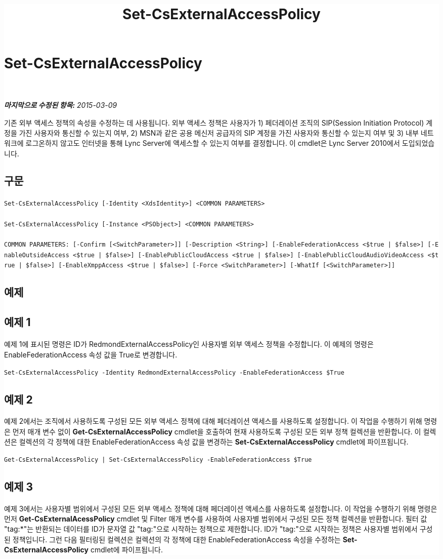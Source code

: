 ﻿---
title: Set-CsExternalAccessPolicy
TOCTitle: Set-CsExternalAccessPolicy
ms:assetid: d3e45fbb-357f-4ff2-b52d-58b94e8f2241
ms:mtpsurl: https://technet.microsoft.com/ko-kr/library/Gg398916(v=OCS.15)
ms:contentKeyID: 49305146
ms.date: 08/24/2015
mtps_version: v=OCS.15
ms.translationtype: HT
---

# Set-CsExternalAccessPolicy

 

_**마지막으로 수정된 항목:** 2015-03-09_

기존 외부 액세스 정책의 속성을 수정하는 데 사용됩니다. 외부 액세스 정책은 사용자가 1) 페더레이션 조직의 SIP(Session Initiation Protocol) 계정을 가진 사용자와 통신할 수 있는지 여부, 2) MSN과 같은 공용 메신저 공급자의 SIP 계정을 가진 사용자와 통신할 수 있는지 여부 및 3) 내부 네트워크에 로그온하지 않고도 인터넷을 통해 Lync Server에 액세스할 수 있는지 여부를 결정합니다. 이 cmdlet은 Lync Server 2010에서 도입되었습니다.

## 구문

    Set-CsExternalAccessPolicy [-Identity <XdsIdentity>] <COMMON PARAMETERS>

    Set-CsExternalAccessPolicy [-Instance <PSObject>] <COMMON PARAMETERS>

    COMMON PARAMETERS: [-Confirm [<SwitchParameter>]] [-Description <String>] [-EnableFederationAccess <$true | $false>] [-EnableOutsideAccess <$true | $false>] [-EnablePublicCloudAccess <$true | $false>] [-EnablePublicCloudAudioVideoAccess <$true | $false>] [-EnableXmppAccess <$true | $false>] [-Force <SwitchParameter>] [-WhatIf [<SwitchParameter>]]

## 예제

## 예제 1

예제 1에 표시된 명령은 ID가 RedmondExternalAccessPolicy인 사용자별 외부 액세스 정책을 수정합니다. 이 예제의 명령은 EnableFederationAccess 속성 값을 True로 변경합니다.

    Set-CsExternalAccessPolicy -Identity RedmondExternalAccessPolicy -EnableFederationAccess $True

## 예제 2

예제 2에서는 조직에서 사용하도록 구성된 모든 외부 액세스 정책에 대해 페더레이션 액세스를 사용하도록 설정합니다. 이 작업을 수행하기 위해 명령은 먼저 매개 변수 없이 **Get-CsExternalAccessPolicy** cmdlet을 호출하여 현재 사용하도록 구성된 모든 외부 정책 컬렉션을 반환합니다. 이 컬렉션은 컬렉션의 각 정책에 대한 EnableFederationAccess 속성 값을 변경하는 **Set-CsExternalAccessPolicy** cmdlet에 파이프됩니다.

    Get-CsExternalAccessPolicy | Set-CsExternalAccessPolicy -EnableFederationAccess $True

## 예제 3

예제 3에서는 사용자별 범위에서 구성된 모든 외부 액세스 정책에 대해 페더레이션 액세스를 사용하도록 설정합니다. 이 작업을 수행하기 위해 명령은 먼저 **Get-CsExternalAcessPolicy** cmdlet 및 Filter 매개 변수를 사용하여 사용자별 범위에서 구성된 모든 정책 컬렉션을 반환합니다. 필터 값 "tag:\*"는 반환되는 데이터를 ID가 문자열 값 "tag:"으로 시작하는 정책으로 제한합니다. ID가 "tag:"으로 시작하는 정책은 사용자별 범위에서 구성된 정책입니다. 그런 다음 필터링된 컬렉션은 컬렉션의 각 정책에 대한 EnableFederationAccess 속성을 수정하는 **Set-CsExternalAccessPolicy** cmdlet에 파이프됩니다.
